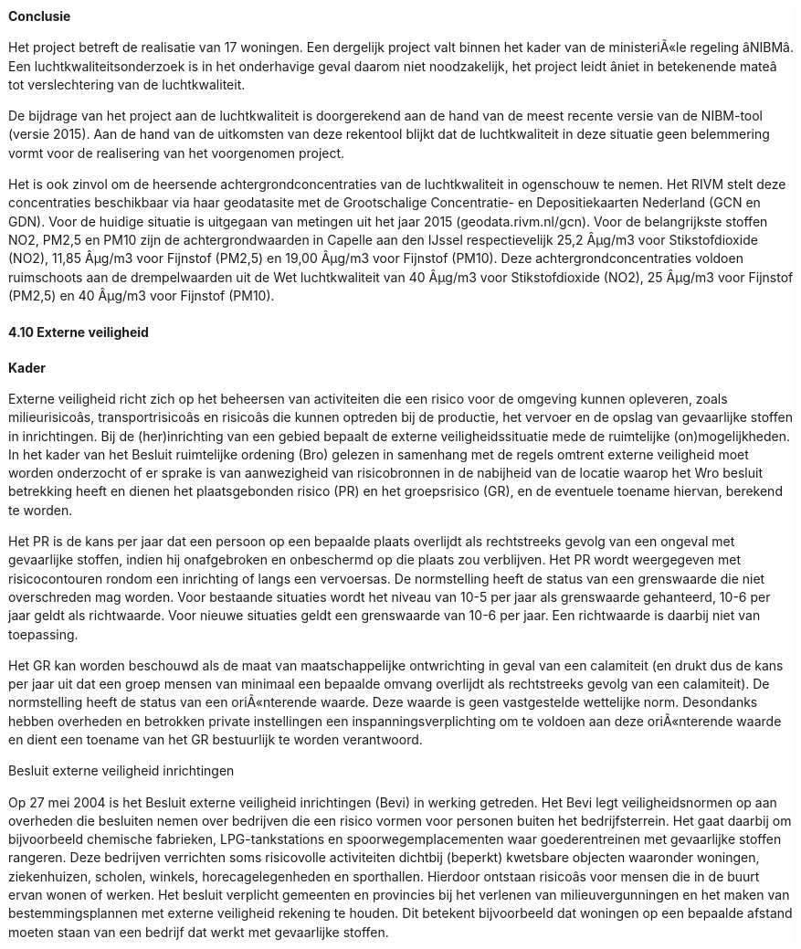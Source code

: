 **Conclusie**

Het project betreft de realisatie van 17 woningen. Een dergelijk project valt binnen het kader van de ministeriÃ«le regeling âNIBMâ. Een luchtkwaliteitsonderzoek is in het onderhavige geval daarom niet noodzakelijk, het project leidt âniet in betekenende mateâ tot verslechtering van de luchtkwaliteit.

De bijdrage van het project aan de luchtkwaliteit is doorgerekend aan de hand van de meest recente versie van de NIBM\-tool (versie 2015\). Aan de hand van de uitkomsten van deze rekentool blijkt dat de luchtkwaliteit in deze situatie geen belemmering vormt voor de realisering van het voorgenomen project.

Het is ook zinvol om de heersende achtergrondconcentraties van de luchtkwaliteit in ogenschouw te nemen. Het RIVM stelt deze concentraties beschikbaar via haar geodatasite met de Grootschalige Concentratie\- en Depositiekaarten Nederland (GCN en GDN). Voor de huidige situatie is uitgegaan van metingen uit het jaar 2015 (geodata.rivm.nl/gcn). Voor de belangrijkste stoffen NO2, PM2,5 en PM10 zijn de achtergrondwaarden in Capelle aan den IJssel respectievelijk 25,2 Âµg/m3 voor Stikstofdioxide (NO2), 11,85 Âµg/m3 voor Fijnstof (PM2,5) en 19,00 Âµg/m3 voor Fijnstof (PM10). Deze achtergrondconcentraties voldoen ruimschoots aan de drempelwaarden uit de Wet luchtkwaliteit van 40 Âµg/m3 voor Stikstofdioxide (NO2), 25 Âµg/m3 voor Fijnstof (PM2,5) en 40 Âµg/m3 voor Fijnstof (PM10).

#### 4\.10 Externe veiligheid

**Kader**

Externe veiligheid richt zich op het beheersen van activiteiten die een risico voor de omgeving kunnen opleveren, zoals milieurisicoâs, transportrisicoâs en risicoâs die kunnen optreden bij de productie, het vervoer en de opslag van gevaarlijke stoffen in inrichtingen. Bij de (her)inrichting van een gebied bepaalt de externe veiligheidssituatie mede de ruimtelijke (on)mogelijkheden. In het kader van het Besluit ruimtelijke ordening (Bro) gelezen in samenhang met de regels omtrent externe veiligheid moet worden onderzocht of er sprake is van aanwezigheid van risicobronnen in de nabijheid van de locatie waarop het Wro besluit betrekking heeft en dienen het plaatsgebonden risico (PR) en het groepsrisico (GR), en de eventuele toename hiervan, berekend te worden.

Het PR is de kans per jaar dat een persoon op een bepaalde plaats overlijdt als rechtstreeks gevolg van een ongeval met gevaarlijke stoffen, indien hij onafgebroken en onbeschermd op die plaats zou verblijven. Het PR wordt weergegeven met risicocontouren rondom een inrichting of langs een vervoersas. De normstelling heeft de status van een grenswaarde die niet overschreden mag worden. Voor bestaande situaties wordt het niveau van 10\-5 per jaar als grenswaarde gehanteerd, 10\-6 per jaar geldt als richtwaarde. Voor nieuwe situaties geldt een grenswaarde van 10\-6 per jaar. Een richtwaarde is daarbij niet van toepassing.

Het GR kan worden beschouwd als de maat van maatschappelijke ontwrichting in geval van een calamiteit (en drukt dus de kans per jaar uit dat een groep mensen van minimaal een bepaalde omvang overlijdt als rechtstreeks gevolg van een calamiteit). De normstelling heeft de status van een oriÃ«nterende waarde. Deze waarde is geen vastgestelde wettelijke norm. Desondanks hebben overheden en betrokken private instellingen een inspanningsverplichting om te voldoen aan deze oriÃ«nterende waarde en dient een toename van het GR bestuurlijk te worden verantwoord.

Besluit externe veiligheid inrichtingen

Op 27 mei 2004 is het Besluit externe veiligheid inrichtingen (Bevi) in werking getreden. Het Bevi legt veiligheidsnormen op aan overheden die besluiten nemen over bedrijven die een risico vormen voor personen buiten het bedrijfsterrein. Het gaat daarbij om bijvoorbeeld chemische fabrieken, LPG\-tankstations en spoorwegemplacementen waar goederentreinen met gevaarlijke stoffen rangeren. Deze bedrijven verrichten soms risicovolle activiteiten dichtbij (beperkt) kwetsbare objecten waaronder woningen, ziekenhuizen, scholen, winkels, horecagelegenheden en sporthallen. Hierdoor ontstaan risicoâs voor mensen die in de buurt ervan wonen of werken. Het besluit verplicht gemeenten en provincies bij het verlenen van milieuvergunningen en het maken van bestemmingsplannen met externe veiligheid rekening te houden. Dit betekent bijvoorbeeld dat woningen op een bepaalde afstand moeten staan van een bedrijf dat werkt met gevaarlijke stoffen.
